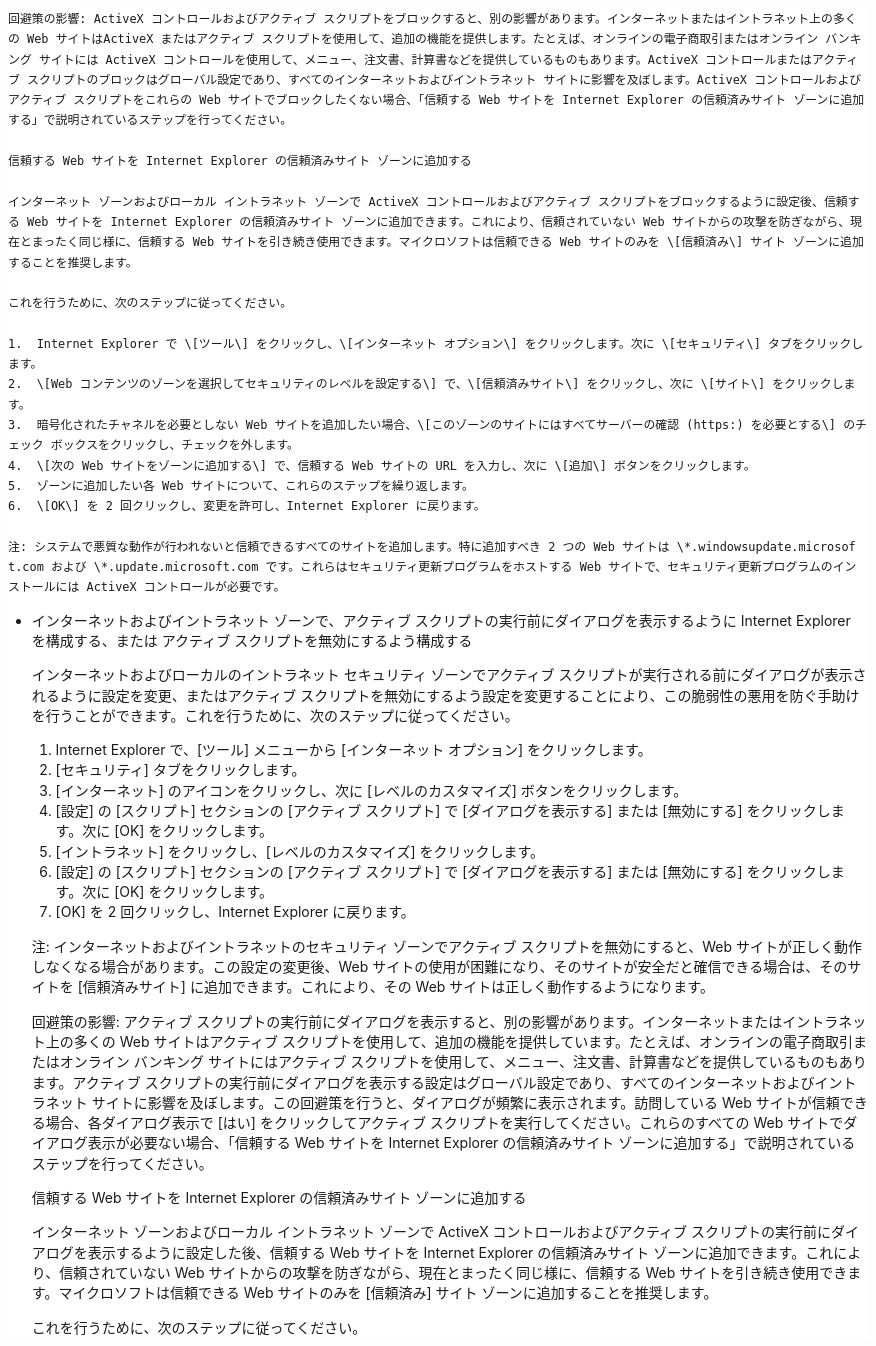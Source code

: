     回避策の影響: ActiveX コントロールおよびアクティブ スクリプトをブロックすると、別の影響があります。インターネットまたはイントラネット上の多くの Web サイトはActiveX またはアクティブ スクリプトを使用して、追加の機能を提供します。たとえば、オンラインの電子商取引またはオンライン バンキング サイトには ActiveX コントロールを使用して、メニュー、注文書、計算書などを提供しているものもあります。ActiveX コントロールまたはアクティブ スクリプトのブロックはグローバル設定であり、すべてのインターネットおよびイントラネット サイトに影響を及ぼします。ActiveX コントロールおよびアクティブ スクリプトをこれらの Web サイトでブロックしたくない場合、「信頼する Web サイトを Internet Explorer の信頼済みサイト ゾーンに追加する」で説明されているステップを行ってください。

    信頼する Web サイトを Internet Explorer の信頼済みサイト ゾーンに追加する

    インターネット ゾーンおよびローカル イントラネット ゾーンで ActiveX コントロールおよびアクティブ スクリプトをブロックするように設定後、信頼する Web サイトを Internet Explorer の信頼済みサイト ゾーンに追加できます。これにより、信頼されていない Web サイトからの攻撃を防ぎながら、現在とまったく同じ様に、信頼する Web サイトを引き続き使用できます。マイクロソフトは信頼できる Web サイトのみを \[信頼済み\] サイト ゾーンに追加することを推奨します。

    これを行うために、次のステップに従ってください。

    1.  Internet Explorer で \[ツール\] をクリックし、\[インターネット オプション\] をクリックします。次に \[セキュリティ\] タブをクリックします。
    2.  \[Web コンテンツのゾーンを選択してセキュリティのレベルを設定する\] で、\[信頼済みサイト\] をクリックし、次に \[サイト\] をクリックします。
    3.  暗号化されたチャネルを必要としない Web サイトを追加したい場合、\[このゾーンのサイトにはすべてサーバーの確認 (https:) を必要とする\] のチェック ボックスをクリックし、チェックを外します。
    4.  \[次の Web サイトをゾーンに追加する\] で、信頼する Web サイトの URL を入力し、次に \[追加\] ボタンをクリックします。
    5.  ゾーンに追加したい各 Web サイトについて、これらのステップを繰り返します。
    6.  \[OK\] を 2 回クリックし、変更を許可し、Internet Explorer に戻ります。

    注: システムで悪質な動作が行われないと信頼できるすべてのサイトを追加します。特に追加すべき 2 つの Web サイトは \*.windowsupdate.microsoft.com および \*.update.microsoft.com です。これらはセキュリティ更新プログラムをホストする Web サイトで、セキュリティ更新プログラムのインストールには ActiveX コントロールが必要です。

-   インターネットおよびイントラネット ゾーンで、アクティブ スクリプトの実行前にダイアログを表示するように Internet Explorer を構成する、または アクティブ スクリプトを無効にするよう構成する

    インターネットおよびローカルのイントラネット セキュリティ ゾーンでアクティブ スクリプトが実行される前にダイアログが表示されるように設定を変更、またはアクティブ スクリプトを無効にするよう設定を変更することにより、この脆弱性の悪用を防ぐ手助けを行うことができます。これを行うために、次のステップに従ってください。

    1.  Internet Explorer で、\[ツール\] メニューから \[インターネット オプション\] をクリックします。
    2.  \[セキュリティ\] タブをクリックします。
    3.  \[インターネット\] のアイコンをクリックし、次に \[レベルのカスタマイズ\] ボタンをクリックします。
    4.  \[設定\] の \[スクリプト\] セクションの \[アクティブ スクリプト\] で \[ダイアログを表示する\] または \[無効にする\] をクリックします。次に \[OK\] をクリックします。
    5.  \[イントラネット\] をクリックし、\[レベルのカスタマイズ\] をクリックします。
    6.  \[設定\] の \[スクリプト\] セクションの \[アクティブ スクリプト\] で \[ダイアログを表示する\] または \[無効にする\] をクリックします。次に \[OK\] をクリックします。
    7.  \[OK\] を 2 回クリックし、Internet Explorer に戻ります。

    注: インターネットおよびイントラネットのセキュリティ ゾーンでアクティブ スクリプトを無効にすると、Web サイトが正しく動作しなくなる場合があります。この設定の変更後、Web サイトの使用が困難になり、そのサイトが安全だと確信できる場合は、そのサイトを \[信頼済みサイト\] に追加できます。これにより、その Web サイトは正しく動作するようになります。

    回避策の影響: アクティブ スクリプトの実行前にダイアログを表示すると、別の影響があります。インターネットまたはイントラネット上の多くの Web サイトはアクティブ スクリプトを使用して、追加の機能を提供しています。たとえば、オンラインの電子商取引またはオンライン バンキング サイトにはアクティブ スクリプトを使用して、メニュー、注文書、計算書などを提供しているものもあります。アクティブ スクリプトの実行前にダイアログを表示する設定はグローバル設定であり、すべてのインターネットおよびイントラネット サイトに影響を及ぼします。この回避策を行うと、ダイアログが頻繁に表示されます。訪問している Web サイトが信頼できる場合、各ダイアログ表示で \[はい\] をクリックしてアクティブ スクリプトを実行してください。これらのすべての Web サイトでダイアログ表示が必要ない場合、「信頼する Web サイトを Internet Explorer の信頼済みサイト ゾーンに追加する」で説明されているステップを行ってください。

    信頼する Web サイトを Internet Explorer の信頼済みサイト ゾーンに追加する

    インターネット ゾーンおよびローカル イントラネット ゾーンで ActiveX コントロールおよびアクティブ スクリプトの実行前にダイアログを表示するように設定した後、信頼する Web サイトを Internet Explorer の信頼済みサイト ゾーンに追加できます。これにより、信頼されていない Web サイトからの攻撃を防ぎながら、現在とまったく同じ様に、信頼する Web サイトを引き続き使用できます。マイクロソフトは信頼できる Web サイトのみを \[信頼済み\] サイト ゾーンに追加することを推奨します。

    これを行うために、次のステップに従ってください。
